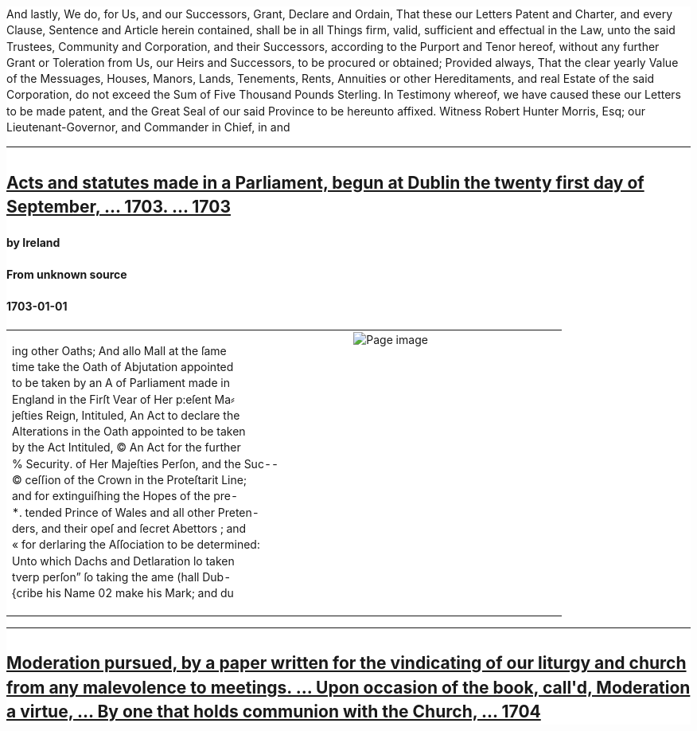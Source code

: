 And lastly, We do, for Us, and our Successors, Grant, Declare and Ordain, That these our Letters Patent and Charter, and every Clause, Sentence and Article herein contained, shall be in all Things firm, valid, sufficient and effectual in the Law, unto the said Trustees, Community and Corporation, and their Successors, according to the Purport and Tenor hereof, without any further Grant or Toleration from Us, our Heirs and Successors, to be procured or obtained; Provided always, That the clear yearly Value of the Messuages, Houses, Manors, Lands, Tenements, Rents, Annuities or other Hereditaments, and real Estate of the said Corporation, do not exceed the Sum of Five Thousand Pounds Sterling. In Testimony whereof, we have caused these our Letters to be made patent, and the Great Seal of our said Province to be hereunto affixed. Witness Robert Hunter Morris, Esq; our Lieutenant-Governor, and Commander in Chief, in and 
</td></tr></table>

---

## [Acts and statutes made in a Parliament, begun at Dublin the twenty first day of September, ... 1703. ...  1703](https://archive.org/details/bim_eighteenth-century_acts-and-statutes-made-i_ireland_1703/page/n44/mode/1up?view=theater)

#### by Ireland

#### From unknown source

#### 1703-01-01

<table style="width: 100%;"><tr><td style="width: 50%">

  
ing other Oaths; And allo Mall at the ſame  
time take the Oath of Abjutation appointed  
to be taken by an A of Parliament made in  
England in the Firſt Vear of Her p:eſent Ma⸗  
jeſties Reign, Intituled, An Act to declare the  
Alterations in the Oath appointed to be taken  
by the Act Intituled, © An Act for the further  
% Security. of Her Majeſties Perſon, and the Suc--  
© ceſſion of the Crown in the Proteſtarit Line;  
and for extinguiſhing the Hopes of the pre-  
*. tended Prince of Wales and all other Preten-  
ders, and their opeſ and ſecret Abettors ; and  
« for derlaring the Aſſociation to be determined:  
Unto which Dachs and Detlaration lo taken  
tverp perſon” ſo taking the ame (hall Dub-  
{cribe his Name 02 make his Mark; and du
</td><td style="width: 50%; max-height: 75%; margin: auto; display: block;">
<img alt="Page image" src="https://iiif.archive.org/image/iiif/2/bim_eighteenth-century_acts-and-statutes-made-i_ireland_1703%2Fbim_eighteenth-century_acts-and-statutes-made-i_ireland_1703_jp2.zip%2Fbim_eighteenth-century_acts-and-statutes-made-i_ireland_1703_jp2%2Fbim_eighteenth-century_acts-and-statutes-made-i_ireland_1703_0044.jp2/pct:15.522045566300607,50.9598976109215,61.219472217669235,31.953924914675767/!600,600/0/default.jpg"/>
</td>
</tr></table>

---

## [Moderation pursued, by a paper written for the vindicating of our liturgy and church from any malevolence to meetings. ... Upon occasion of the book, call'd, Moderation a virtue, ... By one that holds communion with the Church, ...  1704](https://archive.org/details/bim_eighteenth-century_moderation-pursued-by-a_one-that-holds-communion_1704/page/n62/mode/1up?view=theater)
